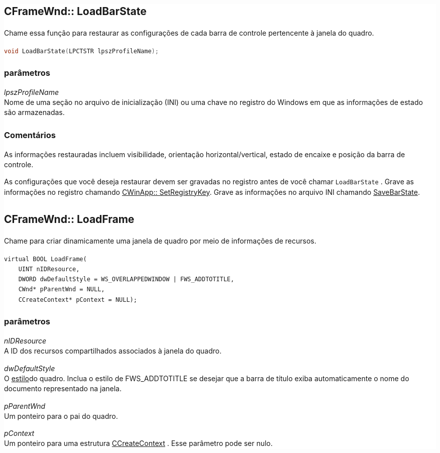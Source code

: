 ## <a name="cframewndloadbarstate"></a><a name="loadbarstate"></a>CFrameWnd:: LoadBarState

Chame essa função para restaurar as configurações de cada barra de controle pertencente à janela do quadro.

```cpp
void LoadBarState(LPCTSTR lpszProfileName);
```

### <a name="parameters"></a>parâmetros

*lpszProfileName*<br/>
Nome de uma seção no arquivo de inicialização (INI) ou uma chave no registro do Windows em que as informações de estado são armazenadas.

### <a name="remarks"></a>Comentários

As informações restauradas incluem visibilidade, orientação horizontal/vertical, estado de encaixe e posição da barra de controle.

As configurações que você deseja restaurar devem ser gravadas no registro antes de você chamar `LoadBarState` . Grave as informações no registro chamando [CWinApp:: SetRegistryKey](../../mfc/reference/cwinapp-class.md#setregistrykey). Grave as informações no arquivo INI chamando [SaveBarState](#savebarstate).

## <a name="cframewndloadframe"></a><a name="loadframe"></a>CFrameWnd:: LoadFrame

Chame para criar dinamicamente uma janela de quadro por meio de informações de recursos.

```
virtual BOOL LoadFrame(
    UINT nIDResource,
    DWORD dwDefaultStyle = WS_OVERLAPPEDWINDOW | FWS_ADDTOTITLE,
    CWnd* pParentWnd = NULL,
    CCreateContext* pContext = NULL);
```

### <a name="parameters"></a>parâmetros

*nIDResource*<br/>
A ID dos recursos compartilhados associados à janela do quadro.

*dwDefaultStyle*<br/>
O [estilo](../../mfc/reference/styles-used-by-mfc.md#window-styles)do quadro. Inclua o estilo de FWS_ADDTOTITLE se desejar que a barra de título exiba automaticamente o nome do documento representado na janela.

*pParentWnd*<br/>
Um ponteiro para o pai do quadro.

*pContext*<br/>
Um ponteiro para uma estrutura [CCreateContext](../../mfc/reference/ccreatecontext-structure.md) . Esse parâmetro pode ser nulo.
